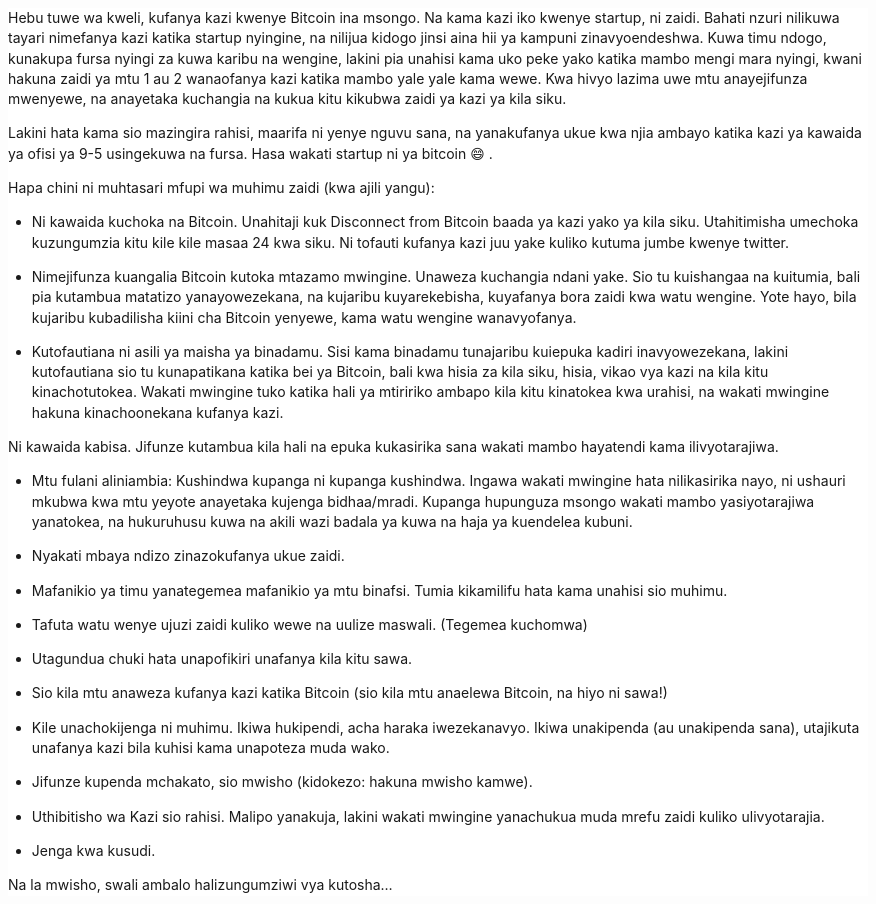 Hebu tuwe wa kweli, kufanya kazi kwenye Bitcoin ina msongo. Na kama kazi iko kwenye startup, ni zaidi. Bahati nzuri nilikuwa tayari nimefanya kazi katika startup nyingine, na nilijua kidogo jinsi aina hii ya kampuni zinavyoendeshwa.
Kuwa timu ndogo, kunakupa fursa nyingi za kuwa karibu na wengine, lakini pia unahisi kama uko peke yako katika mambo mengi mara nyingi, kwani hakuna zaidi ya mtu 1 au 2 wanaofanya kazi katika mambo yale yale kama wewe. Kwa hivyo lazima uwe mtu anayejifunza mwenyewe, na anayetaka kuchangia na kukua kitu kikubwa zaidi ya kazi ya kila siku.

Lakini hata kama sio mazingira rahisi, maarifa ni yenye nguvu sana, na yanakufanya ukue kwa njia ambayo katika kazi ya kawaida ya ofisi ya 9-5 usingekuwa na fursa. Hasa wakati startup ni ya bitcoin :smile: .

Hapa chini ni muhtasari mfupi wa muhimu zaidi (kwa ajili yangu):

- Ni kawaida kuchoka na Bitcoin. Unahitaji kuk Disconnect from Bitcoin baada ya kazi yako ya kila siku. Utahitimisha umechoka kuzungumzia kitu kile kile masaa 24 kwa siku. Ni tofauti kufanya kazi juu yake kuliko kutuma jumbe kwenye twitter.

- Nimejifunza kuangalia Bitcoin kutoka mtazamo mwingine. Unaweza kuchangia ndani yake. Sio tu kuishangaa na kuitumia, bali pia kutambua matatizo yanayowezekana, na kujaribu kuyarekebisha, kuyafanya bora zaidi kwa watu wengine. Yote hayo, bila kujaribu kubadilisha kiini cha Bitcoin yenyewe, kama watu wengine wanavyofanya.

- Kutofautiana ni asili ya maisha ya binadamu. Sisi kama binadamu tunajaribu kuiepuka kadiri inavyowezekana, lakini kutofautiana sio tu kunapatikana katika bei ya Bitcoin, bali kwa hisia za kila siku, hisia, vikao vya kazi na kila kitu kinachotutokea. Wakati mwingine tuko katika hali ya mtiririko ambapo kila kitu kinatokea kwa urahisi, na wakati mwingine hakuna kinachoonekana kufanya kazi.

 Ni kawaida kabisa. Jifunze kutambua kila hali na epuka kukasirika sana wakati mambo hayatendi kama ilivyotarajiwa.

- Mtu fulani aliniambia: Kushindwa kupanga ni kupanga kushindwa. Ingawa wakati mwingine hata nilikasirika nayo, ni ushauri mkubwa kwa mtu yeyote anayetaka kujenga bidhaa/mradi. Kupanga hupunguza msongo wakati mambo yasiyotarajiwa yanatokea, na hukuruhusu kuwa na akili wazi badala ya kuwa na haja ya kuendelea kubuni.

- Nyakati mbaya ndizo zinazokufanya ukue zaidi.

- Mafanikio ya timu yanategemea mafanikio ya mtu binafsi. Tumia kikamilifu hata kama unahisi sio muhimu.

- Tafuta watu wenye ujuzi zaidi kuliko wewe na uulize maswali. (Tegemea kuchomwa)

- Utagundua chuki hata unapofikiri unafanya kila kitu sawa.

- Sio kila mtu anaweza kufanya kazi katika Bitcoin (sio kila mtu anaelewa Bitcoin, na hiyo ni sawa!)

- Kile unachokijenga ni muhimu. Ikiwa hukipendi, acha haraka iwezekanavyo. Ikiwa unakipenda (au unakipenda sana), utajikuta unafanya kazi bila kuhisi kama unapoteza muda wako.

- Jifunze kupenda mchakato, sio mwisho (kidokezo: hakuna mwisho kamwe).

- Uthibitisho wa Kazi sio rahisi. Malipo yanakuja, lakini wakati mwingine yanachukua muda mrefu zaidi kuliko ulivyotarajia.

- Jenga kwa kusudi.

Na la mwisho, swali ambalo halizungumziwi vya kutosha…

